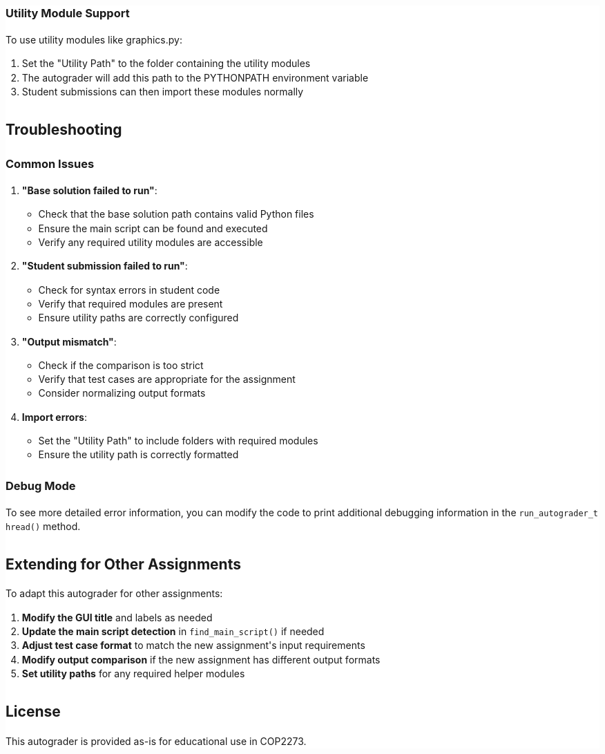 ### Utility Module Support

To use utility modules like graphics.py:

1. Set the "Utility Path" to the folder containing the utility modules
2. The autograder will add this path to the PYTHONPATH environment variable
3. Student submissions can then import these modules normally

## Troubleshooting

### Common Issues

1. **"Base solution failed to run"**:

   - Check that the base solution path contains valid Python files
   - Ensure the main script can be found and executed
   - Verify any required utility modules are accessible

2. **"Student submission failed to run"**:

   - Check for syntax errors in student code
   - Verify that required modules are present
   - Ensure utility paths are correctly configured

3. **"Output mismatch"**:

   - Check if the comparison is too strict
   - Verify that test cases are appropriate for the assignment
   - Consider normalizing output formats

4. **Import errors**:
   - Set the "Utility Path" to include folders with required modules
   - Ensure the utility path is correctly formatted

### Debug Mode

To see more detailed error information, you can modify the code to print additional debugging information in the `run_autograder_thread()` method.

## Extending for Other Assignments

To adapt this autograder for other assignments:

1. **Modify the GUI title** and labels as needed
2. **Update the main script detection** in `find_main_script()` if needed
3. **Adjust test case format** to match the new assignment's input requirements
4. **Modify output comparison** if the new assignment has different output formats
5. **Set utility paths** for any required helper modules

## License

This autograder is provided as-is for educational use in COP2273.

```

```
